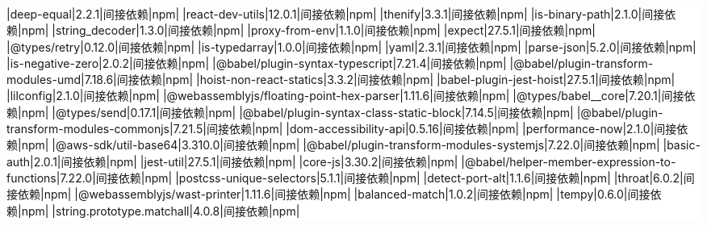|deep-equal|2.2.1|间接依赖|npm|
|react-dev-utils|12.0.1|间接依赖|npm|
|thenify|3.3.1|间接依赖|npm|
|is-binary-path|2.1.0|间接依赖|npm|
|string_decoder|1.3.0|间接依赖|npm|
|proxy-from-env|1.1.0|间接依赖|npm|
|expect|27.5.1|间接依赖|npm|
|@types/retry|0.12.0|间接依赖|npm|
|is-typedarray|1.0.0|间接依赖|npm|
|yaml|2.3.1|间接依赖|npm|
|parse-json|5.2.0|间接依赖|npm|
|is-negative-zero|2.0.2|间接依赖|npm|
|@babel/plugin-syntax-typescript|7.21.4|间接依赖|npm|
|@babel/plugin-transform-modules-umd|7.18.6|间接依赖|npm|
|hoist-non-react-statics|3.3.2|间接依赖|npm|
|babel-plugin-jest-hoist|27.5.1|间接依赖|npm|
|lilconfig|2.1.0|间接依赖|npm|
|@webassemblyjs/floating-point-hex-parser|1.11.6|间接依赖|npm|
|@types/babel__core|7.20.1|间接依赖|npm|
|@types/send|0.17.1|间接依赖|npm|
|@babel/plugin-syntax-class-static-block|7.14.5|间接依赖|npm|
|@babel/plugin-transform-modules-commonjs|7.21.5|间接依赖|npm|
|dom-accessibility-api|0.5.16|间接依赖|npm|
|performance-now|2.1.0|间接依赖|npm|
|@aws-sdk/util-base64|3.310.0|间接依赖|npm|
|@babel/plugin-transform-modules-systemjs|7.22.0|间接依赖|npm|
|basic-auth|2.0.1|间接依赖|npm|
|jest-util|27.5.1|间接依赖|npm|
|core-js|3.30.2|间接依赖|npm|
|@babel/helper-member-expression-to-functions|7.22.0|间接依赖|npm|
|postcss-unique-selectors|5.1.1|间接依赖|npm|
|detect-port-alt|1.1.6|间接依赖|npm|
|throat|6.0.2|间接依赖|npm|
|@webassemblyjs/wast-printer|1.11.6|间接依赖|npm|
|balanced-match|1.0.2|间接依赖|npm|
|tempy|0.6.0|间接依赖|npm|
|string.prototype.matchall|4.0.8|间接依赖|npm|
